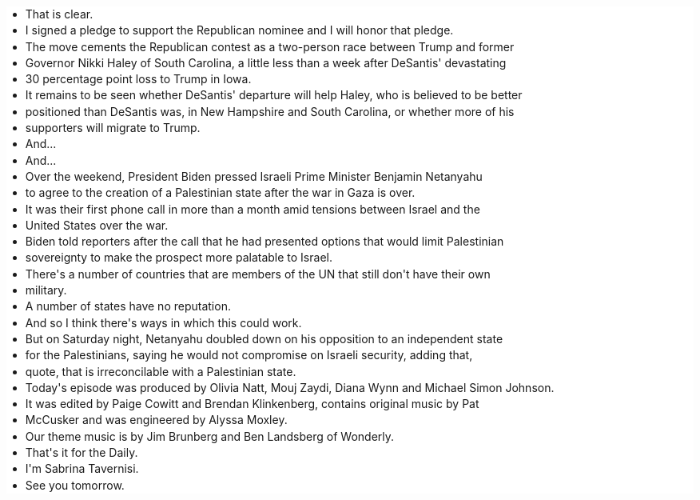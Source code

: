 *  That is clear.
*  I signed a pledge to support the Republican nominee and I will honor that pledge.
*  The move cements the Republican contest as a two-person race between Trump and former
*  Governor Nikki Haley of South Carolina, a little less than a week after DeSantis' devastating
*  30 percentage point loss to Trump in Iowa.
*  It remains to be seen whether DeSantis' departure will help Haley, who is believed to be better
*  positioned than DeSantis was, in New Hampshire and South Carolina, or whether more of his
*  supporters will migrate to Trump.
*  And...
*  And...
*  Over the weekend, President Biden pressed Israeli Prime Minister Benjamin Netanyahu
*  to agree to the creation of a Palestinian state after the war in Gaza is over.
*  It was their first phone call in more than a month amid tensions between Israel and the
*  United States over the war.
*  Biden told reporters after the call that he had presented options that would limit Palestinian
*  sovereignty to make the prospect more palatable to Israel.
*  There's a number of countries that are members of the UN that still don't have their own
*  military.
*  A number of states have no reputation.
*  And so I think there's ways in which this could work.
*  But on Saturday night, Netanyahu doubled down on his opposition to an independent state
*  for the Palestinians, saying he would not compromise on Israeli security, adding that,
*  quote, that is irreconcilable with a Palestinian state.
*  Today's episode was produced by Olivia Natt, Mouj Zaydi, Diana Wynn and Michael Simon Johnson.
*  It was edited by Paige Cowitt and Brendan Klinkenberg, contains original music by Pat
*  McCusker and was engineered by Alyssa Moxley.
*  Our theme music is by Jim Brunberg and Ben Landsberg of Wonderly.
*  That's it for the Daily.
*  I'm Sabrina Tavernisi.
*  See you tomorrow.
